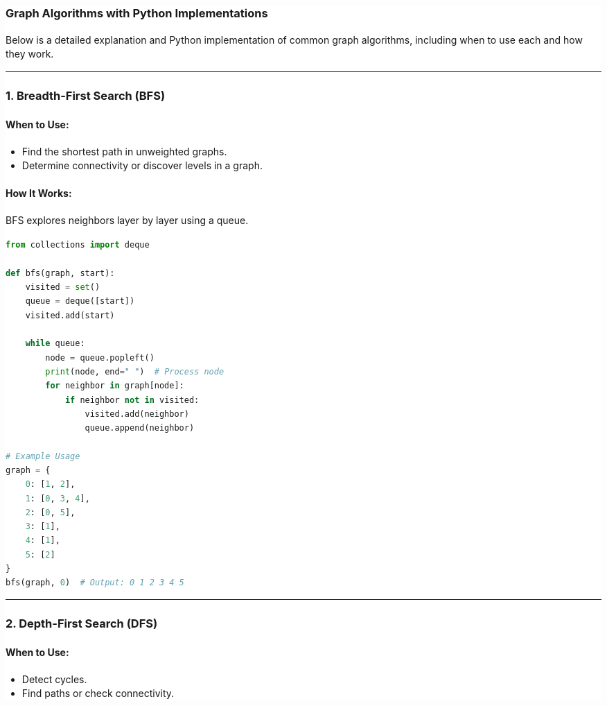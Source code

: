 ### Graph Algorithms with Python Implementations

Below is a detailed explanation and Python implementation of common graph algorithms, including when to use each and how they work.

---

### 1. **Breadth-First Search (BFS)**

#### **When to Use:**
- Find the shortest path in unweighted graphs.
- Determine connectivity or discover levels in a graph.

#### **How It Works:**
BFS explores neighbors layer by layer using a queue.

```python
from collections import deque

def bfs(graph, start):
    visited = set()
    queue = deque([start])
    visited.add(start)
    
    while queue:
        node = queue.popleft()
        print(node, end=" ")  # Process node
        for neighbor in graph[node]:
            if neighbor not in visited:
                visited.add(neighbor)
                queue.append(neighbor)

# Example Usage
graph = {
    0: [1, 2],
    1: [0, 3, 4],
    2: [0, 5],
    3: [1],
    4: [1],
    5: [2]
}
bfs(graph, 0)  # Output: 0 1 2 3 4 5
```

---

### 2. **Depth-First Search (DFS)**

#### **When to Use:**
- Detect cycles.
- Find paths or check connectivity.

